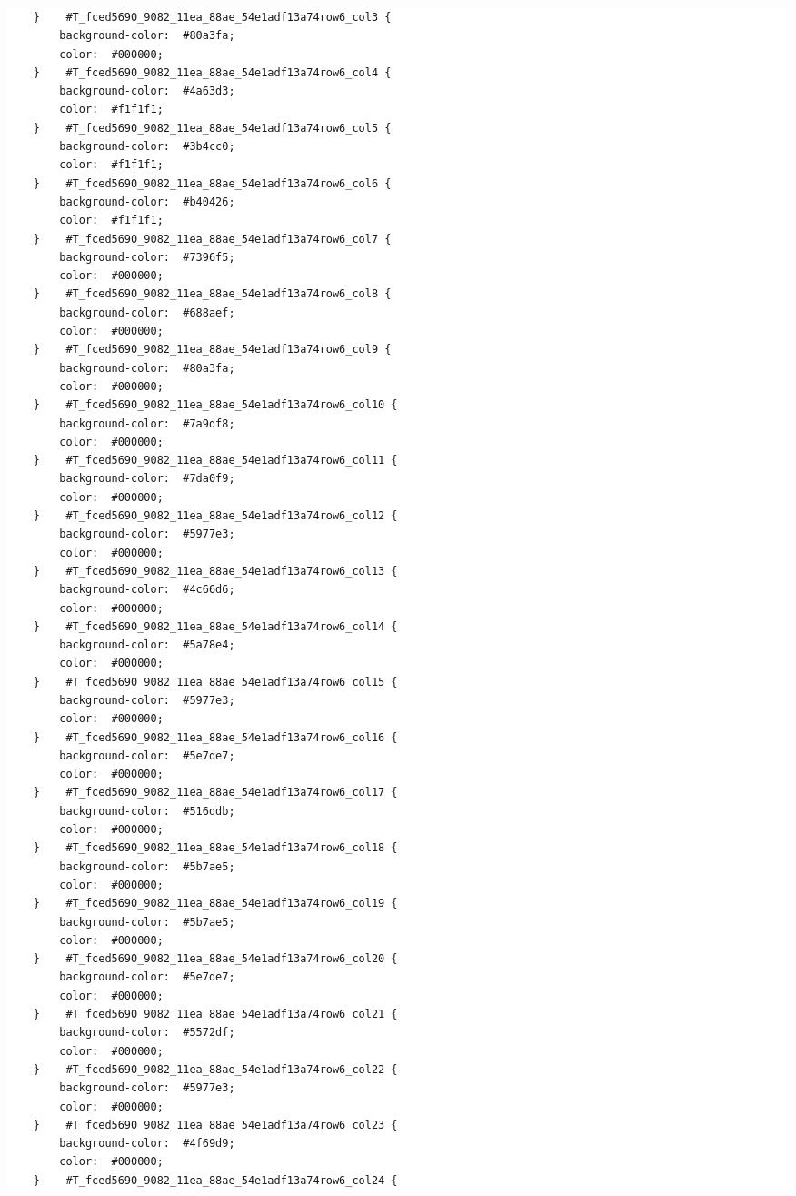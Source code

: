         }    #T_fced5690_9082_11ea_88ae_54e1adf13a74row6_col3 {
            background-color:  #80a3fa;
            color:  #000000;
        }    #T_fced5690_9082_11ea_88ae_54e1adf13a74row6_col4 {
            background-color:  #4a63d3;
            color:  #f1f1f1;
        }    #T_fced5690_9082_11ea_88ae_54e1adf13a74row6_col5 {
            background-color:  #3b4cc0;
            color:  #f1f1f1;
        }    #T_fced5690_9082_11ea_88ae_54e1adf13a74row6_col6 {
            background-color:  #b40426;
            color:  #f1f1f1;
        }    #T_fced5690_9082_11ea_88ae_54e1adf13a74row6_col7 {
            background-color:  #7396f5;
            color:  #000000;
        }    #T_fced5690_9082_11ea_88ae_54e1adf13a74row6_col8 {
            background-color:  #688aef;
            color:  #000000;
        }    #T_fced5690_9082_11ea_88ae_54e1adf13a74row6_col9 {
            background-color:  #80a3fa;
            color:  #000000;
        }    #T_fced5690_9082_11ea_88ae_54e1adf13a74row6_col10 {
            background-color:  #7a9df8;
            color:  #000000;
        }    #T_fced5690_9082_11ea_88ae_54e1adf13a74row6_col11 {
            background-color:  #7da0f9;
            color:  #000000;
        }    #T_fced5690_9082_11ea_88ae_54e1adf13a74row6_col12 {
            background-color:  #5977e3;
            color:  #000000;
        }    #T_fced5690_9082_11ea_88ae_54e1adf13a74row6_col13 {
            background-color:  #4c66d6;
            color:  #000000;
        }    #T_fced5690_9082_11ea_88ae_54e1adf13a74row6_col14 {
            background-color:  #5a78e4;
            color:  #000000;
        }    #T_fced5690_9082_11ea_88ae_54e1adf13a74row6_col15 {
            background-color:  #5977e3;
            color:  #000000;
        }    #T_fced5690_9082_11ea_88ae_54e1adf13a74row6_col16 {
            background-color:  #5e7de7;
            color:  #000000;
        }    #T_fced5690_9082_11ea_88ae_54e1adf13a74row6_col17 {
            background-color:  #516ddb;
            color:  #000000;
        }    #T_fced5690_9082_11ea_88ae_54e1adf13a74row6_col18 {
            background-color:  #5b7ae5;
            color:  #000000;
        }    #T_fced5690_9082_11ea_88ae_54e1adf13a74row6_col19 {
            background-color:  #5b7ae5;
            color:  #000000;
        }    #T_fced5690_9082_11ea_88ae_54e1adf13a74row6_col20 {
            background-color:  #5e7de7;
            color:  #000000;
        }    #T_fced5690_9082_11ea_88ae_54e1adf13a74row6_col21 {
            background-color:  #5572df;
            color:  #000000;
        }    #T_fced5690_9082_11ea_88ae_54e1adf13a74row6_col22 {
            background-color:  #5977e3;
            color:  #000000;
        }    #T_fced5690_9082_11ea_88ae_54e1adf13a74row6_col23 {
            background-color:  #4f69d9;
            color:  #000000;
        }    #T_fced5690_9082_11ea_88ae_54e1adf13a74row6_col24 {